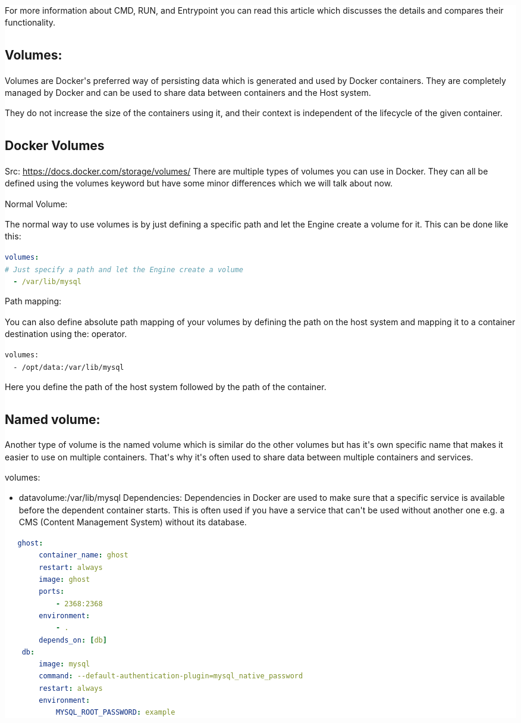 For more information about CMD, RUN, and Entrypoint you can read this article which discusses the details and compares their functionality.

Volumes:
-------
Volumes are Docker's preferred way of persisting data which is generated and used by Docker containers. They are completely managed by Docker and can be used to share data between containers and the Host system.

They do not increase the size of the containers using it, and their context is independent of the lifecycle of the given container.

Docker Volumes
------------
Src: https://docs.docker.com/storage/volumes/
There are multiple types of volumes you can use in Docker. They can all be defined using the volumes keyword but have some minor differences which we will talk about now.

Normal Volume:

The normal way to use volumes is by just defining a specific path and let the Engine create a volume for it. This can be done like this:
```yaml
volumes:
# Just specify a path and let the Engine create a volume
  - /var/lib/mysql
```  
Path mapping:

You can also define absolute path mapping of your volumes by defining the path on the host system and mapping it to a container destination using the: operator.
```
volumes:
  - /opt/data:/var/lib/mysql
```  
Here you define the path of the host system followed by the path of the container.

Named volume:
------------
Another type of volume is the named volume which is similar do the other volumes but has it's own specific name that makes it easier to use on multiple containers. That's why it's often used to share data between multiple containers and services.

volumes:
  - datavolume:/var/lib/mysql
Dependencies:
Dependencies in Docker are used to make sure that a specific service is available before the dependent container starts. This is often used if you have a service that can't be used without another one e.g. a CMS (Content Management System) without its database.
```yaml
   ghost:
        container_name: ghost
        restart: always
        image: ghost
        ports:
            - 2368:2368
        environment:
            - .
        depends_on: [db]
    db:
        image: mysql
        command: --default-authentication-plugin=mysql_native_password
        restart: always
        environment:
            MYSQL_ROOT_PASSWORD: example
```            